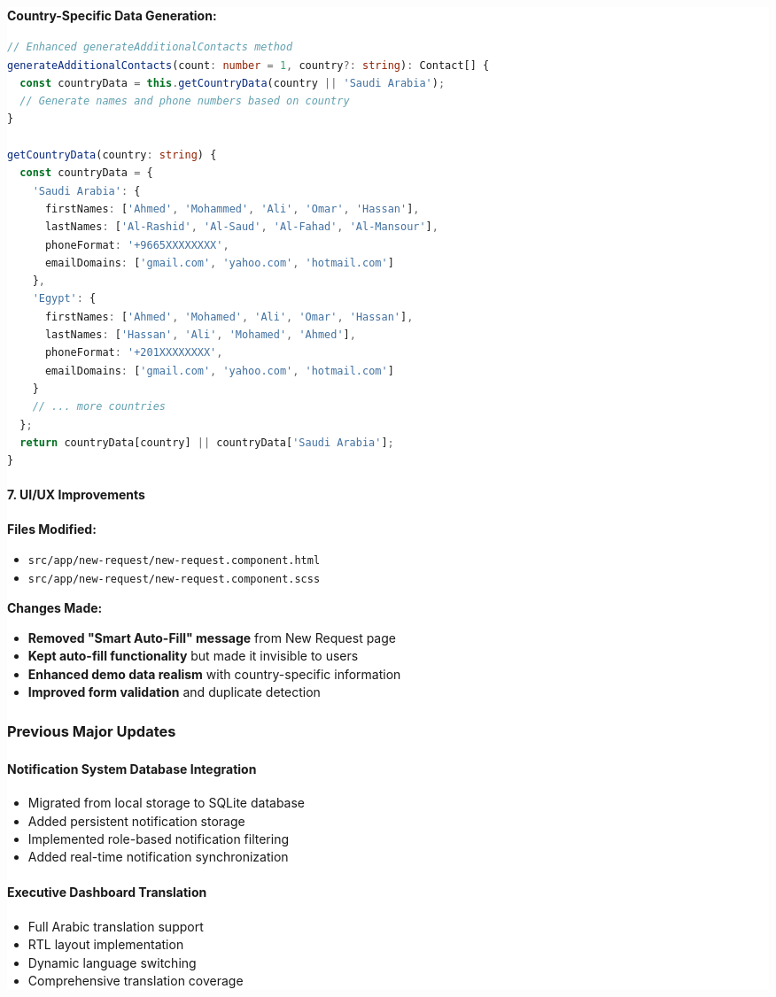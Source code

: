 **Country-Specific Data Generation:**
```typescript
// Enhanced generateAdditionalContacts method
generateAdditionalContacts(count: number = 1, country?: string): Contact[] {
  const countryData = this.getCountryData(country || 'Saudi Arabia');
  // Generate names and phone numbers based on country
}

getCountryData(country: string) {
  const countryData = {
    'Saudi Arabia': {
      firstNames: ['Ahmed', 'Mohammed', 'Ali', 'Omar', 'Hassan'],
      lastNames: ['Al-Rashid', 'Al-Saud', 'Al-Fahad', 'Al-Mansour'],
      phoneFormat: '+9665XXXXXXXX',
      emailDomains: ['gmail.com', 'yahoo.com', 'hotmail.com']
    },
    'Egypt': {
      firstNames: ['Ahmed', 'Mohamed', 'Ali', 'Omar', 'Hassan'],
      lastNames: ['Hassan', 'Ali', 'Mohamed', 'Ahmed'],
      phoneFormat: '+201XXXXXXXX',
      emailDomains: ['gmail.com', 'yahoo.com', 'hotmail.com']
    }
    // ... more countries
  };
  return countryData[country] || countryData['Saudi Arabia'];
}
```

#### 7. UI/UX Improvements
**Files Modified:**
- `src/app/new-request/new-request.component.html`
- `src/app/new-request/new-request.component.scss`

**Changes Made:**
- **Removed "Smart Auto-Fill" message** from New Request page
- **Kept auto-fill functionality** but made it invisible to users
- **Enhanced demo data realism** with country-specific information
- **Improved form validation** and duplicate detection

### Previous Major Updates

#### Notification System Database Integration
- Migrated from local storage to SQLite database
- Added persistent notification storage
- Implemented role-based notification filtering
- Added real-time notification synchronization

#### Executive Dashboard Translation
- Full Arabic translation support
- RTL layout implementation
- Dynamic language switching
- Comprehensive translation coverage
